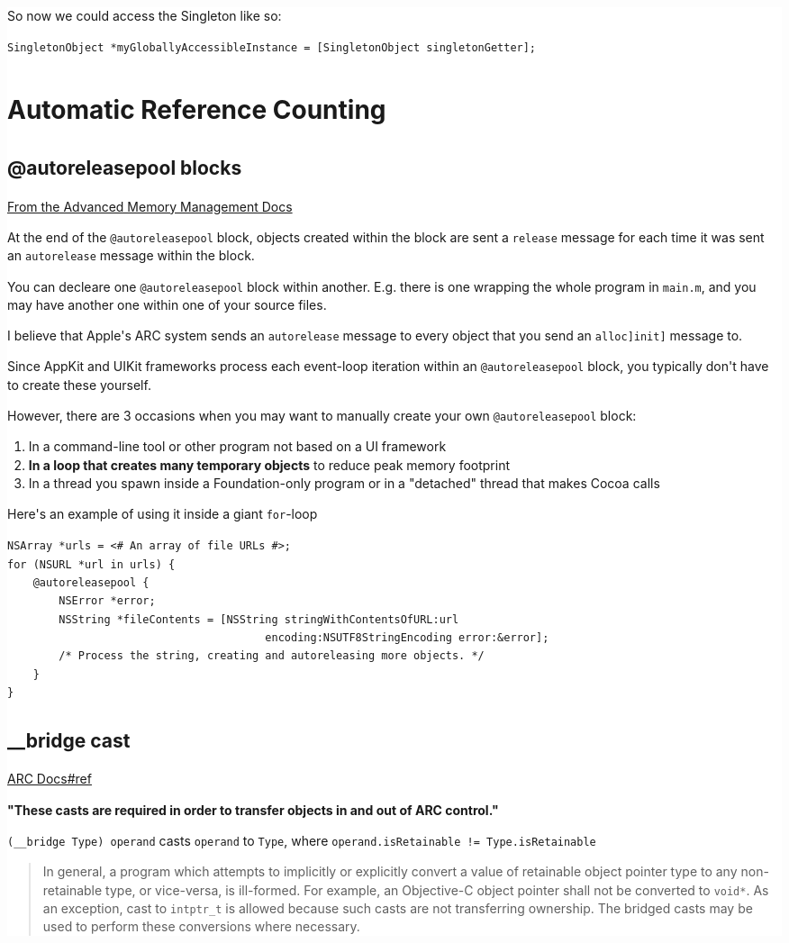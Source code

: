 So now we could access the Singleton like so:

    SingletonObject *myGloballyAccessibleInstance = [SingletonObject singletonGetter];


Automatic Reference Counting
============================

@autoreleasepool blocks
-----------------------

[From the Advanced Memory Management Docs](https://developer.apple.com/library/mac/documentation/Cocoa/Conceptual/MemoryMgmt/Articles/mmAutoreleasePools.html#//apple_ref/doc/uid/20000047-CJBFBEDI)

At the end of the `@autoreleasepool` block, objects created within the block
are sent a `release` message for each time it was sent an `autorelease` message
within the block.

You can decleare one `@autoreleasepool` block within another. E.g. there is one
wrapping the whole program in `main.m`, and you may have another one within one
of your source files.

I believe that Apple's ARC system sends an `autorelease` message to every
object that you send an `alloc]init]` message to.

Since AppKit and UIKit frameworks process each event-loop iteration within an
`@autoreleasepool` block, you typically don't have to create these yourself.

However, there are 3 occasions when you may want to manually create your own
`@autoreleasepool` block:

1. In a command-line tool or other program not based on a UI framework
2. **In a loop that creates many temporary objects** to reduce peak memory footprint
3. In a thread you spawn inside a Foundation-only program
   or in a "detached" thread that makes Cocoa calls

Here's an example of using it inside a giant `for`-loop

    NSArray *urls = <# An array of file URLs #>;
    for (NSURL *url in urls) {
        @autoreleasepool {
            NSError *error;
            NSString *fileContents = [NSString stringWithContentsOfURL:url
                                            encoding:NSUTF8StringEncoding error:&error];
            /* Process the string, creating and autoreleasing more objects. */
        }
    }

__bridge cast
---------------

[ARC Docs#ref](http://clang.llvm.org/docs/AutomaticReferenceCounting.html#bridged-casts)

**"These casts are required in order to transfer objects in and out of ARC control."**

`(__bridge Type) operand` casts `operand` to `Type`,
where `operand.isRetainable != Type.isRetainable`

> In general, a program which attempts to implicitly or explicitly convert a
> value of retainable object pointer type to any non-retainable type, or
> vice-versa, is ill-formed. For example, an Objective-C object pointer shall
> not be converted to `void*`. As an exception, cast to `intptr_t` is allowed
> because such casts are not transferring ownership. The bridged casts may be
> used to perform these conversions where necessary.
